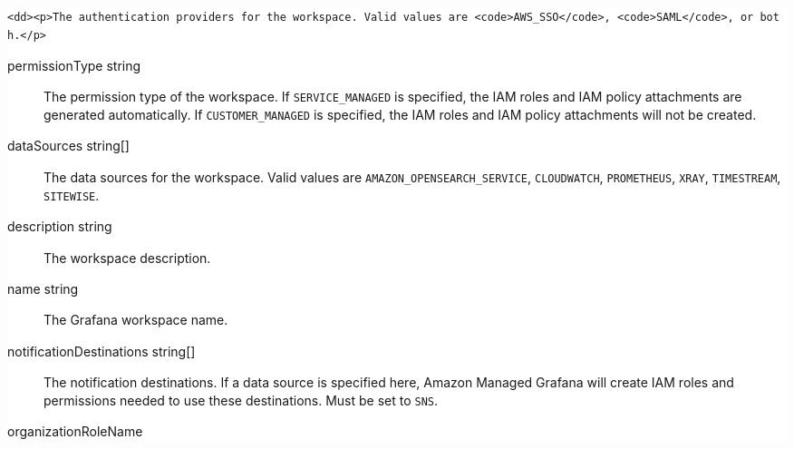     <dd><p>The authentication providers for the workspace. Valid values are <code>AWS_SSO</code>, <code>SAML</code>, or both.</p>
</dd><dt class="property-required"
            title="Required">
        <span id="permissiontype_nodejs">
<a data-swiftype-name="resource-property" data-swiftype-type="text" href="#permissiontype_nodejs" style="color: inherit; text-decoration: inherit;">permission<wbr>Type</a>
</span>
        <span class="property-indicator"></span>
        <span class="property-type">string</span>
    </dt>
    <dd><p>The permission type of the workspace. If <code>SERVICE_MANAGED</code> is specified, the IAM roles and IAM policy attachments are generated automatically. If <code>CUSTOMER_MANAGED</code> is specified, the IAM roles and IAM policy attachments will not be created.</p>
</dd><dt class="property-optional"
            title="Optional">
        <span id="datasources_nodejs">
<a data-swiftype-name="resource-property" data-swiftype-type="text" href="#datasources_nodejs" style="color: inherit; text-decoration: inherit;">data<wbr>Sources</a>
</span>
        <span class="property-indicator"></span>
        <span class="property-type">string[]</span>
    </dt>
    <dd><p>The data sources for the workspace. Valid values are <code>AMAZON_OPENSEARCH_SERVICE</code>, <code>CLOUDWATCH</code>, <code>PROMETHEUS</code>, <code>XRAY</code>, <code>TIMESTREAM</code>, <code>SITEWISE</code>.</p>
</dd><dt class="property-optional"
            title="Optional">
        <span id="description_nodejs">
<a data-swiftype-name="resource-property" data-swiftype-type="text" href="#description_nodejs" style="color: inherit; text-decoration: inherit;">description</a>
</span>
        <span class="property-indicator"></span>
        <span class="property-type">string</span>
    </dt>
    <dd><p>The workspace description.</p>
</dd><dt class="property-optional"
            title="Optional">
        <span id="name_nodejs">
<a data-swiftype-name="resource-property" data-swiftype-type="text" href="#name_nodejs" style="color: inherit; text-decoration: inherit;">name</a>
</span>
        <span class="property-indicator"></span>
        <span class="property-type">string</span>
    </dt>
    <dd><p>The Grafana workspace name.</p>
</dd><dt class="property-optional"
            title="Optional">
        <span id="notificationdestinations_nodejs">
<a data-swiftype-name="resource-property" data-swiftype-type="text" href="#notificationdestinations_nodejs" style="color: inherit; text-decoration: inherit;">notification<wbr>Destinations</a>
</span>
        <span class="property-indicator"></span>
        <span class="property-type">string[]</span>
    </dt>
    <dd><p>The notification destinations. If a data source is specified here, Amazon Managed Grafana will create IAM roles and permissions needed to use these destinations. Must be set to <code>SNS</code>.</p>
</dd><dt class="property-optional"
            title="Optional">
        <span id="organizationrolename_nodejs">
<a data-swiftype-name="resource-property" data-swiftype-type="text" href="#organizationrolename_nodejs" style="color: inherit; text-decoration: inherit;">organization<wbr>Role<wbr>Name</a>
</span>